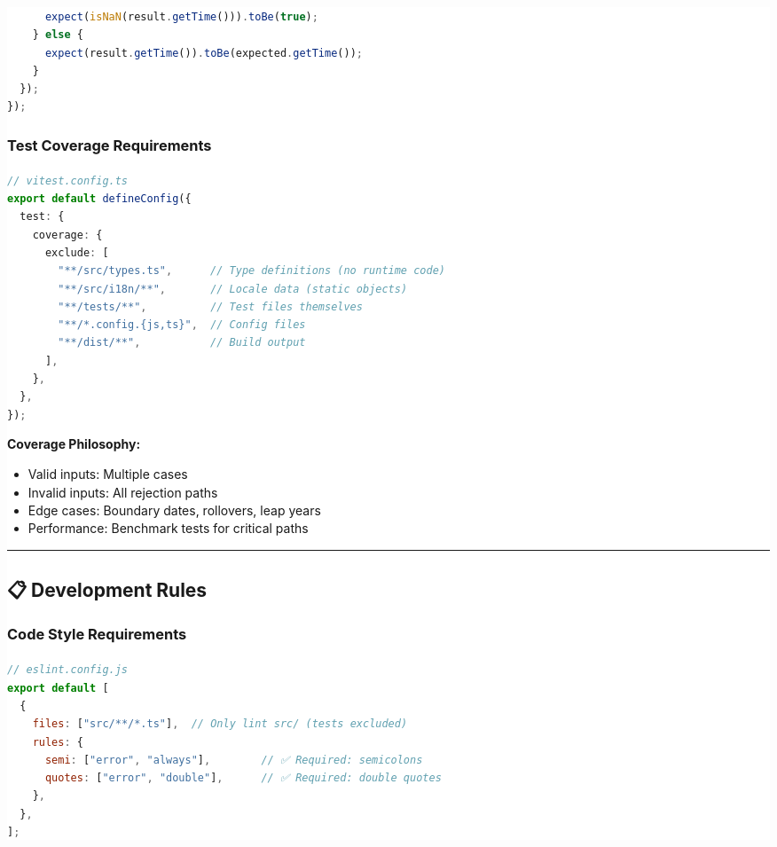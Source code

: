 ```typescript
      expect(isNaN(result.getTime())).toBe(true);
    } else {
      expect(result.getTime()).toBe(expected.getTime());
    }
  });
});
```

### Test Coverage Requirements

```typescript
// vitest.config.ts
export default defineConfig({
  test: {
    coverage: {
      exclude: [
        "**/src/types.ts",      // Type definitions (no runtime code)
        "**/src/i18n/**",       // Locale data (static objects)
        "**/tests/**",          // Test files themselves
        "**/*.config.{js,ts}",  // Config files
        "**/dist/**",           // Build output
      ],
    },
  },
});
```

**Coverage Philosophy:**
- Valid inputs: Multiple cases
- Invalid inputs: All rejection paths
- Edge cases: Boundary dates, rollovers, leap years
- Performance: Benchmark tests for critical paths

---

## 📋 Development Rules

### Code Style Requirements

```javascript
// eslint.config.js
export default [
  {
    files: ["src/**/*.ts"],  // Only lint src/ (tests excluded)
    rules: {
      semi: ["error", "always"],        // ✅ Required: semicolons
      quotes: ["error", "double"],      // ✅ Required: double quotes
    },
  },
];
```

